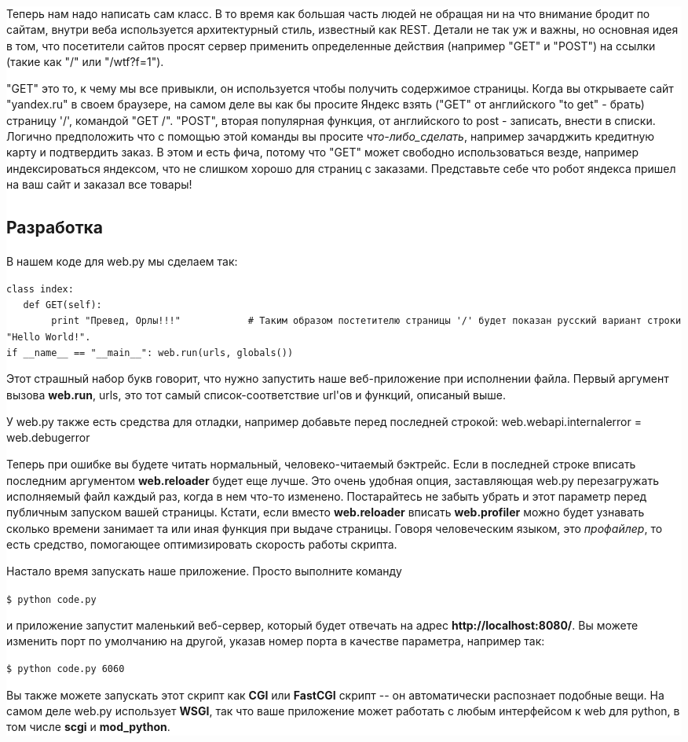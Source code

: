 Теперь нам надо написать сам класс. В то время как большая часть людей не обращая ни на что внимание бродит по сайтам, внутри веба используется архитектурный стиль, известный как REST. Детали не так уж и важны, но основная идея в том, что посетители сайтов просят сервер применить определенные действия (например "GET" и "POST") на ссылки (такие как "/" или "/wtf?f=1").

"GET" это то, к чему мы все привыкли, он используется чтобы получить содержимое страницы. Когда вы открываете сайт "yandex.ru" в своем браузере, на самом деле вы как бы просите Яндекс взять ("GET" от английского "to get" - брать) страницу '/', командой "GET /". "POST", вторая популярная функция, от английского to post - записать, внести в списки. Логично предположить что с помощью этой команды вы просите _что-либо_сделать_, например зачарджить кредитную карту и подтвердить заказ. В этом и есть фича, потому что "GET" может свободно использоваться везде, например индексироваться яндексом, что не слишком хорошо для страниц с заказами. Представьте себе что робот яндекса пришел на ваш сайт и заказал все товары!

## Разработка

В нашем коде для web.py мы сделаем так:

    class index:
       def GET(self):
            print "Превед, Орлы!!!"            # Таким образом постетителю страницы '/' будет показан русский вариант строки "Hello World!".
    if __name__ == "__main__": web.run(urls, globals())

Этот страшный набор букв говорит, что нужно запустить наше веб-приложение при исполнении файла.
Первый аргумент вызова **web.run**, urls, это тот самый список-соответствие url'ов и функций, описаный выше.

У web.py также есть средства для отладки, например добавьте перед последней строкой:
    web.webapi.internalerror = web.debugerror

Теперь при ошибке вы будете читать нормальный, человеко-читаемый бэктрейс. Если в последней строке вписать последним аргументом **web.reloader** будет еще лучше.
Это очень удобная опция, заставляющая web.py перезагружать исполняемый файл каждый раз, когда в нем что-то изменено. Постарайтесь не забыть убрать и этот параметр перед публичным запуском вашей страницы. Кстати, если вместо **web.reloader** вписать **web.profiler** можно будет узнавать сколько времени занимает та или иная функция при выдаче страницы. Говоря человеческим языком, это *профайлер*, то есть средство, помогающее оптимизировать скорость работы скрипта.

Настало время запускать наше приложение. Просто выполните команду

    $ python code.py

и приложение запустит маленький веб-сервер, который будет отвечать на адрес **http://localhost:8080/**.
Вы можете изменить порт по умолчанию на другой, указав номер порта в качестве параметра, например так:

    $ python code.py 6060

Вы также можете запускать этот скрипт как **CGI** или **FastCGI** скрипт -- он автоматически распознает подобные вещи.
На самом деле web.py использует **WSGI**, так что ваше приложение может работать с любым интерфейсом к web для
python, в том числе **scgi** и **mod_python**.
